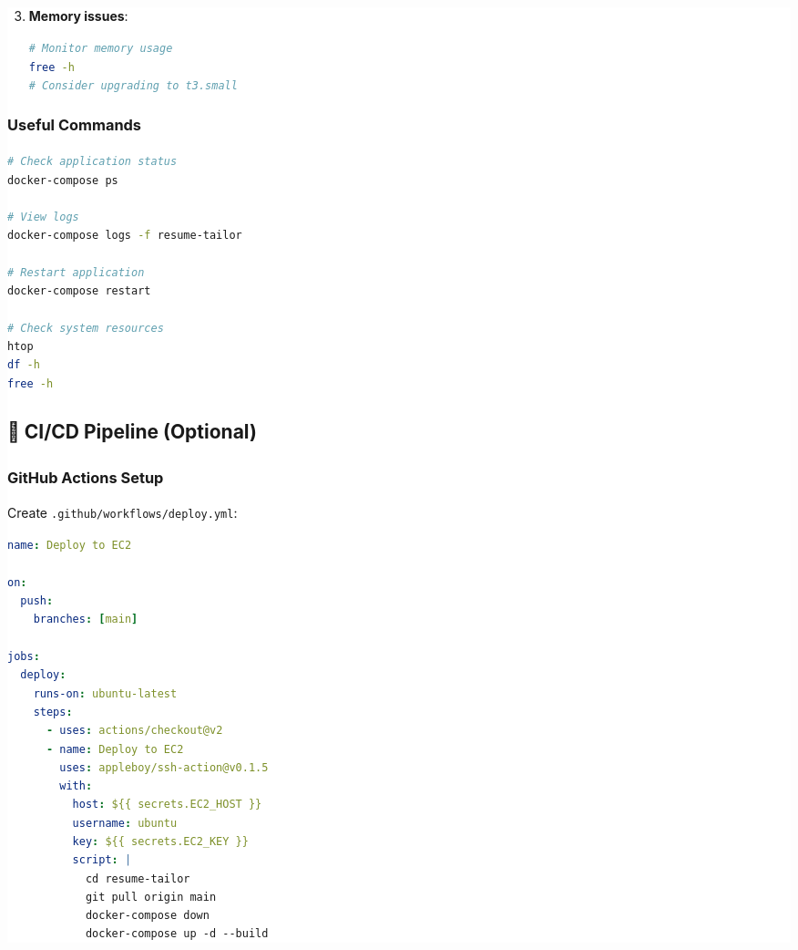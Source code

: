 3. **Memory issues**:
   ```bash
   # Monitor memory usage
   free -h
   # Consider upgrading to t3.small
   ```

### Useful Commands

```bash
# Check application status
docker-compose ps

# View logs
docker-compose logs -f resume-tailor

# Restart application
docker-compose restart

# Check system resources
htop
df -h
free -h
```

## 🔄 CI/CD Pipeline (Optional)

### GitHub Actions Setup

Create `.github/workflows/deploy.yml`:

```yaml
name: Deploy to EC2

on:
  push:
    branches: [main]

jobs:
  deploy:
    runs-on: ubuntu-latest
    steps:
      - uses: actions/checkout@v2
      - name: Deploy to EC2
        uses: appleboy/ssh-action@v0.1.5
        with:
          host: ${{ secrets.EC2_HOST }}
          username: ubuntu
          key: ${{ secrets.EC2_KEY }}
          script: |
            cd resume-tailor
            git pull origin main
            docker-compose down
            docker-compose up -d --build
```
